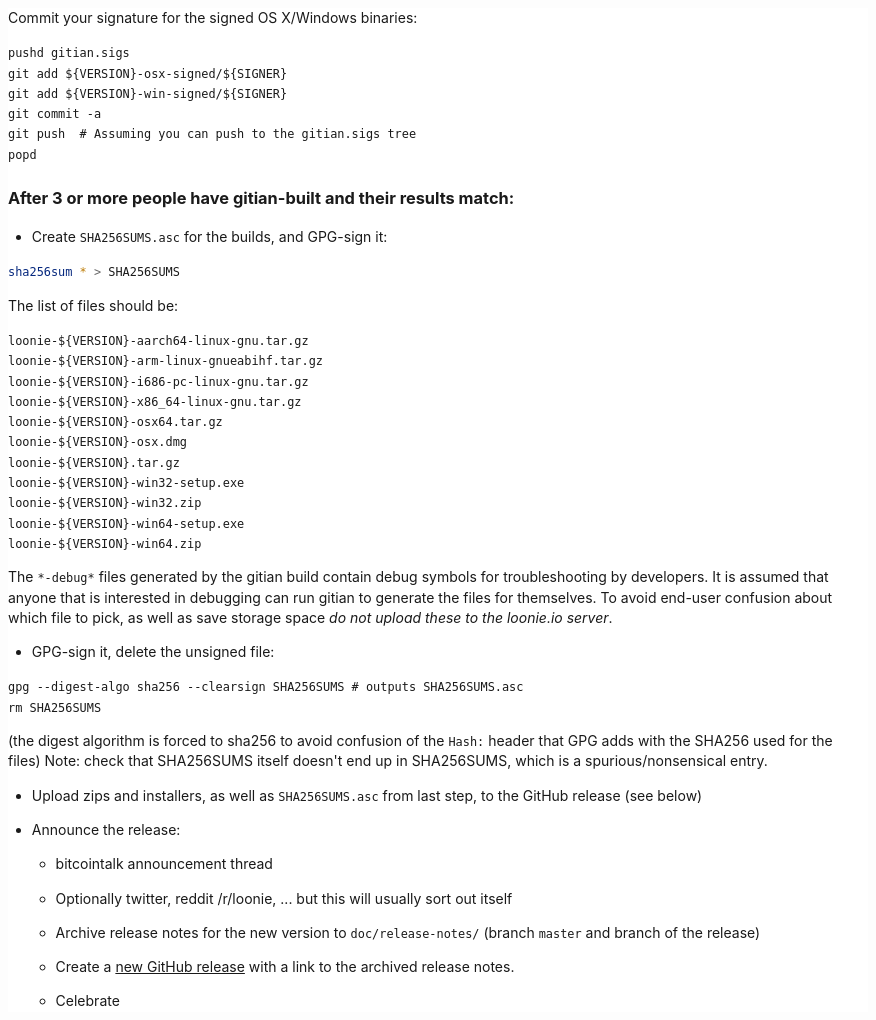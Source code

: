 Commit your signature for the signed OS X/Windows binaries:

    pushd gitian.sigs
    git add ${VERSION}-osx-signed/${SIGNER}
    git add ${VERSION}-win-signed/${SIGNER}
    git commit -a
    git push  # Assuming you can push to the gitian.sigs tree
    popd

### After 3 or more people have gitian-built and their results match:

- Create `SHA256SUMS.asc` for the builds, and GPG-sign it:

```bash
sha256sum * > SHA256SUMS
```

The list of files should be:
```
loonie-${VERSION}-aarch64-linux-gnu.tar.gz
loonie-${VERSION}-arm-linux-gnueabihf.tar.gz
loonie-${VERSION}-i686-pc-linux-gnu.tar.gz
loonie-${VERSION}-x86_64-linux-gnu.tar.gz
loonie-${VERSION}-osx64.tar.gz
loonie-${VERSION}-osx.dmg
loonie-${VERSION}.tar.gz
loonie-${VERSION}-win32-setup.exe
loonie-${VERSION}-win32.zip
loonie-${VERSION}-win64-setup.exe
loonie-${VERSION}-win64.zip
```
The `*-debug*` files generated by the gitian build contain debug symbols
for troubleshooting by developers. It is assumed that anyone that is interested
in debugging can run gitian to generate the files for themselves. To avoid
end-user confusion about which file to pick, as well as save storage
space *do not upload these to the loonie.io server*.

- GPG-sign it, delete the unsigned file:
```
gpg --digest-algo sha256 --clearsign SHA256SUMS # outputs SHA256SUMS.asc
rm SHA256SUMS
```
(the digest algorithm is forced to sha256 to avoid confusion of the `Hash:` header that GPG adds with the SHA256 used for the files)
Note: check that SHA256SUMS itself doesn't end up in SHA256SUMS, which is a spurious/nonsensical entry.

- Upload zips and installers, as well as `SHA256SUMS.asc` from last step, to the GitHub release (see below)

- Announce the release:

  - bitcointalk announcement thread

  - Optionally twitter, reddit /r/loonie, ... but this will usually sort out itself

  - Archive release notes for the new version to `doc/release-notes/` (branch `master` and branch of the release)

  - Create a [new GitHub release](https://github.com/PIVX-Project/PIVX/releases/new) with a link to the archived release notes.

  - Celebrate
